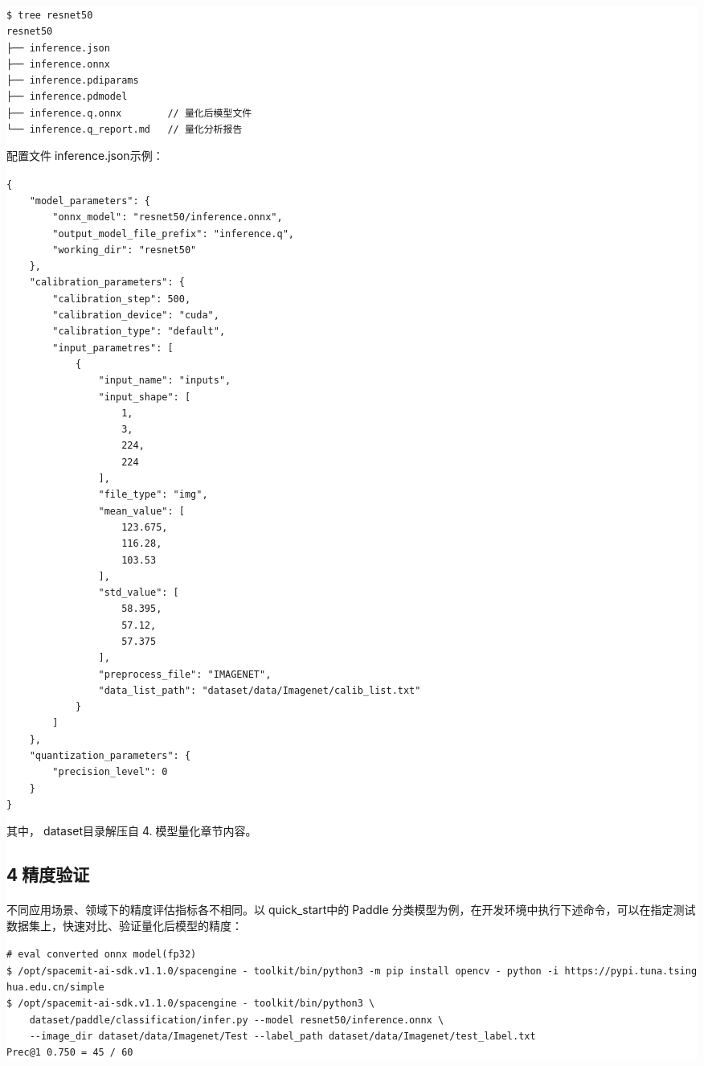 ~~~
$ tree resnet50
resnet50
├── inference.json
├── inference.onnx
├── inference.pdiparams
├── inference.pdmodel
├── inference.q.onnx        // 量化后模型文件
└── inference.q_report.md   // 量化分析报告
~~~
配置文件 inference.json示例：
~~~
{
    "model_parameters": {
        "onnx_model": "resnet50/inference.onnx",
        "output_model_file_prefix": "inference.q",
        "working_dir": "resnet50"
    },
    "calibration_parameters": {
        "calibration_step": 500,
        "calibration_device": "cuda",
        "calibration_type": "default",
        "input_parametres": [
            {
                "input_name": "inputs",
                "input_shape": [
                    1,
                    3,
                    224,
                    224
                ],
                "file_type": "img",
                "mean_value": [
                    123.675,
                    116.28,
                    103.53
                ],
                "std_value": [
                    58.395,
                    57.12,
                    57.375
                ],
                "preprocess_file": "IMAGENET",
                "data_list_path": "dataset/data/Imagenet/calib_list.txt"
            }
        ]
    },
    "quantization_parameters": {
        "precision_level": 0
    }
}
~~~
其中， dataset目录解压自 4. 模型量化章节内容。
## 4 精度验证
不同应用场景、领域下的精度评估指标各不相同。以 quick_start中的 Paddle 分类模型为例，在开发环境中执行下述命令，可以在指定测试数据集上，快速对比、验证量化后模型的精度：
~~~
# eval converted onnx model(fp32)
$ /opt/spacemit-ai-sdk.v1.1.0/spacengine - toolkit/bin/python3 -m pip install opencv - python -i https://pypi.tuna.tsinghua.edu.cn/simple
$ /opt/spacemit-ai-sdk.v1.1.0/spacengine - toolkit/bin/python3 \
    dataset/paddle/classification/infer.py --model resnet50/inference.onnx \
    --image_dir dataset/data/Imagenet/Test --label_path dataset/data/Imagenet/test_label.txt
Prec@1 0.750 = 45 / 60
~~~